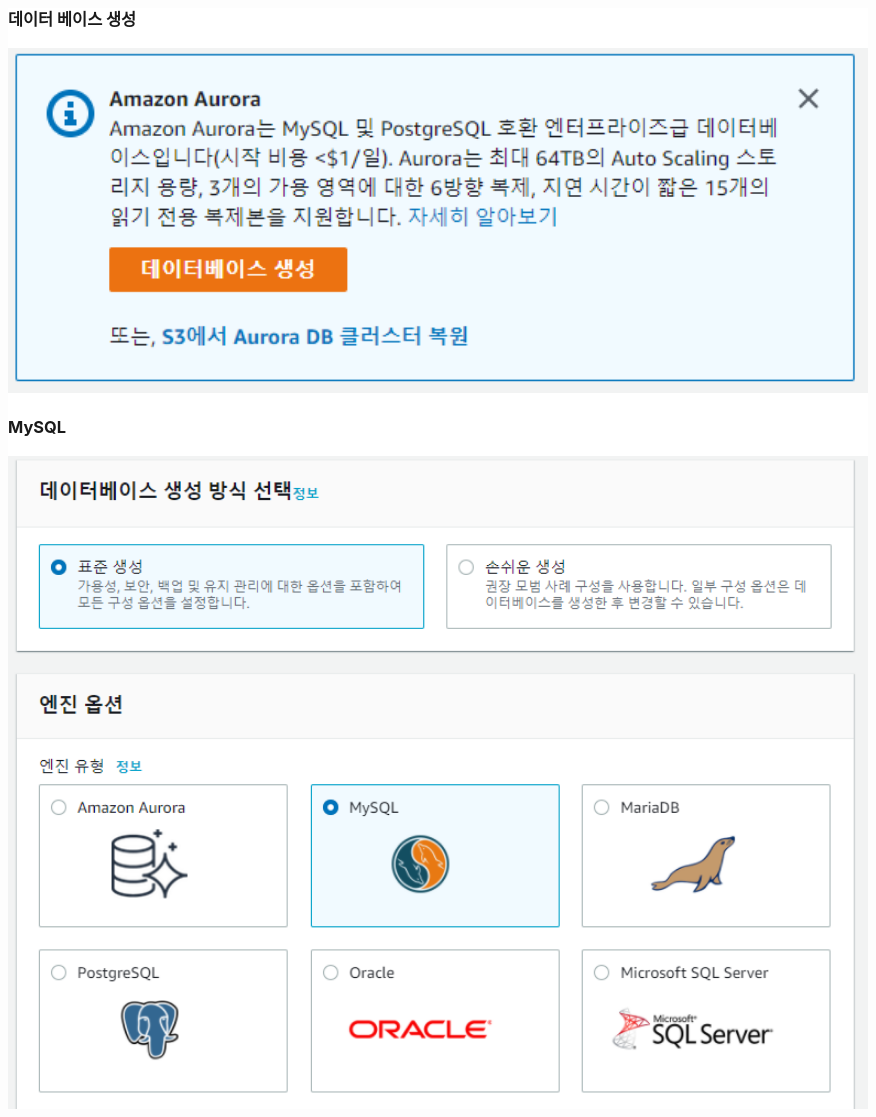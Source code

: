 ### 데이터 베이스 생성
<div style="display : flex; justify-content : space-between;">
  <img style="display : inlneblock; width : 100%" src="/img/2020/11/11/23.PNG?raw=true" alt="result1">
</div>

### MySQL
<div style="display : flex; justify-content : space-between;">
  <img style="display : inlneblock; width : 100%" src="/img/2020/11/11/24.PNG?raw=true" alt="result1">
</div>

